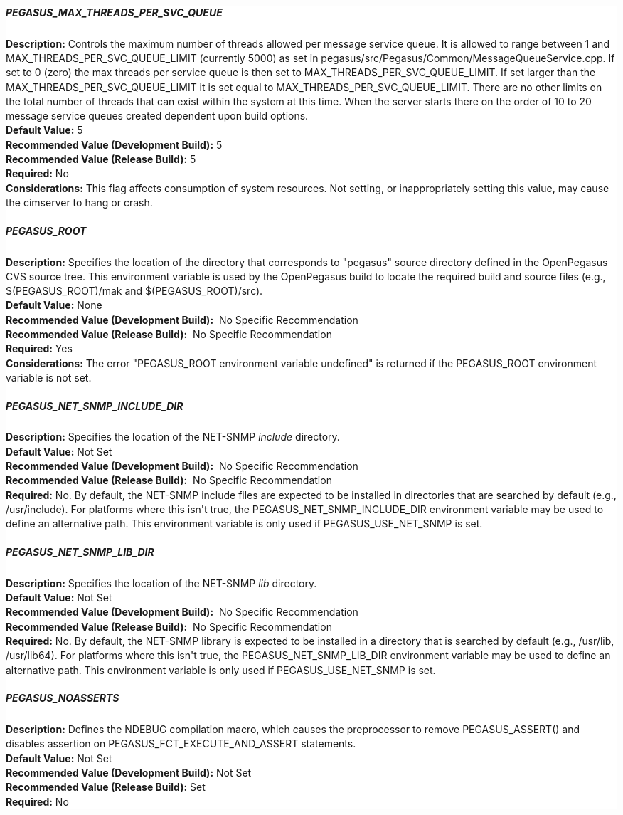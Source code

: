 ##### PEGASUS\_MAX\_THREADS\_PER\_SVC\_QUEUE

**Description:** Controls the maximum number of threads allowed per message service queue. It is allowed to range between 1 and MAX\_THREADS\_PER\_SVC\_QUEUE\_LIMIT (currently 5000) as set in pegasus/src/Pegasus/Common/MessageQueueService.cpp. If set to 0 (zero) the max threads per service queue is then set to MAX\_THREADS\_PER\_SVC\_QUEUE\_LIMIT. If set larger than the MAX\_THREADS\_PER\_SVC\_QUEUE\_LIMIT it is set equal to MAX\_THREADS\_PER\_SVC\_QUEUE\_LIMIT. There are no other limits on the total number of threads that can exist within the system at this time. When the server starts there on the order of 10 to 20 message service queues created dependent upon build options.   
**Default Value:** 5  
**Recommended Value (Development Build):** 5  
**Recommended Value (Release Build):** 5  
**Required:** No  
**Considerations:** This flag affects consumption of system resources. Not setting, or inappropriately setting this value, may cause the cimserver to hang or crash.  

##### PEGASUS\_ROOT

**Description:** Specifies the location of the directory that corresponds to "pegasus" source directory defined in the OpenPegasus CVS source tree. This environment variable is used by the OpenPegasus build to locate the required build and source files (e.g., $(PEGASUS\_ROOT)/mak and $(PEGASUS\_ROOT)/src).  
**Default Value:** None  
**Recommended Value (Development Build):**  No Specific Recommendation  
**Recommended Value (Release Build):**  No Specific Recommendation  
**Required:** Yes  
**Considerations:** The error "PEGASUS\_ROOT environment variable undefined" is returned if the PEGASUS\_ROOT environment variable is not set.

##### PEGASUS\_NET\_SNMP\_INCLUDE\_DIR

**Description:** Specifies the location of the NET-SNMP _include_ directory.  
**Default Value:** Not Set  
**Recommended Value (Development Build):**  No Specific Recommendation  
**Recommended Value (Release Build):**  No Specific Recommendation  
**Required:** No. By default, the NET-SNMP include files are expected to be installed in directories that are searched by default (e.g., /usr/include). For platforms where this isn't true, the PEGASUS\_NET\_SNMP\_INCLUDE\_DIR environment variable may be used to define an alternative path. This environment variable is only used if PEGASUS\_USE\_NET\_SNMP is set.  

##### PEGASUS\_NET\_SNMP\_LIB\_DIR

**Description:** Specifies the location of the NET-SNMP _lib_ directory.  
**Default Value:** Not Set  
**Recommended Value (Development Build):**  No Specific Recommendation  
**Recommended Value (Release Build):**  No Specific Recommendation  
**Required:** No. By default, the NET-SNMP library is expected to be installed in a directory that is searched by default (e.g., /usr/lib, /usr/lib64). For platforms where this isn't true, the PEGASUS\_NET\_SNMP\_LIB\_DIR environment variable may be used to define an alternative path. This environment variable is only used if PEGASUS\_USE\_NET\_SNMP is set.

##### PEGASUS\_NOASSERTS

**Description:** Defines the NDEBUG compilation macro, which causes the preprocessor to remove PEGASUS\_ASSERT() and disables assertion on PEGASUS\_FCT\_EXECUTE\_AND\_ASSERT statements.  
**Default Value:** Not Set  
**Recommended Value (Development Build):** Not Set  
**Recommended Value (Release Build):** Set  
**Required:** No  
